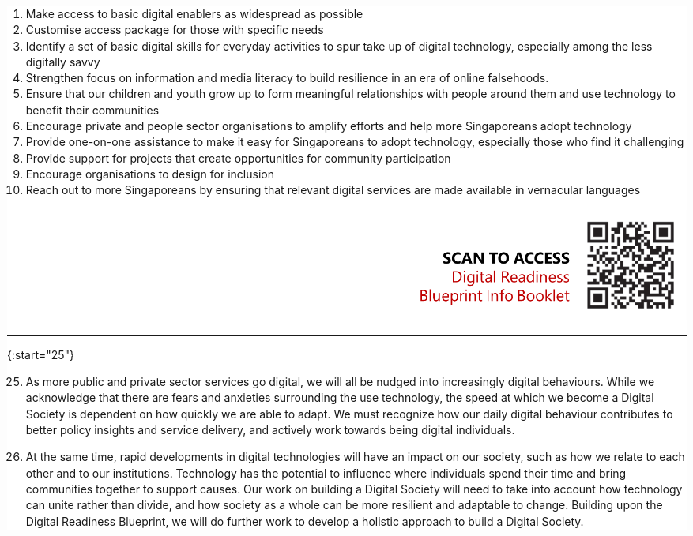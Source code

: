 1. Make access to basic digital enablers as widespread as possible
2. Customise access package for those with specific needs
3. Identify a set of basic digital skills for everyday activities to spur take up of digital technology, especially among the less digitally savvy
4. Strengthen focus on information and media literacy to build resilience in an era of online falsehoods.
5. Ensure that our children and youth grow up to form meaningful relationships with people around them and use technology to benefit their communities
6. Encourage private and people sector organisations to amplify efforts and help more Singaporeans adopt technology
7. Provide one-on-one assistance to make it easy for Singaporeans to adopt technology, especially those who find it challenging
8. Provide support for projects that create opportunities for community participation
9. Encourage organisations to design for inclusion
10. Reach out to more Singaporeans by ensuring that relevant digital services are made available in vernacular languages

<p style="text-align: right;">
    <img src="assets/images/image9.png" height="140px" />
</p>

<hr>

{:start="25"}

25. As more public and private sector services go digital, we will all be nudged into increasingly digital behaviours. While we acknowledge that there are fears and anxieties surrounding the use technology, the speed at which we become a Digital Society is dependent on how quickly we are able to adapt. We must recognize how our daily digital behaviour contributes to better policy insights and service delivery, and actively work towards being digital individuals.

26. At the same time, rapid developments in digital technologies will have an impact on our society, such as how we relate to each other and to our institutions. Technology has the potential to influence where individuals spend their time and bring communities together to support causes. Our work on building a Digital Society will need to take into account how technology can unite rather than divide, and how society as a whole can be more resilient and adaptable to change. Building upon the Digital Readiness Blueprint, we will do further work to develop a holistic approach to build a Digital Society.